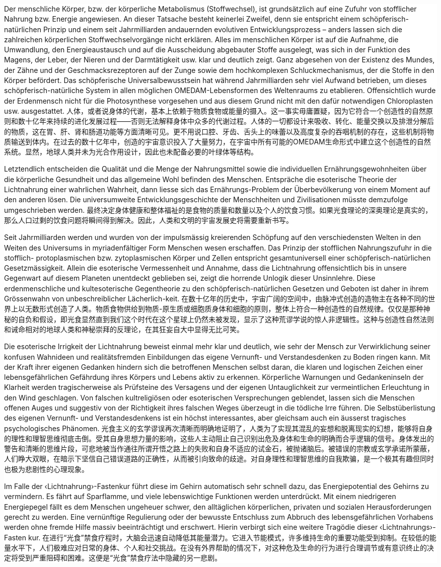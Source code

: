 Der menschliche Körper, bzw. der körperliche Metabolismus (Stoffwechsel), ist grundsätzlich auf eine Zufuhr von stofflicher Nahrung bzw. Energie angewiesen. An dieser Tatsache besteht keinerlei Zweifel, denn sie entspricht einem schöpferisch-natürlichen Prinzip und einem seit Jahrmilliarden andauernden evolutiven Entwicklungsprozess – anders lassen sich die zahlreichen körperlichen Stoffwechselvorgänge nicht erklären. Alles im menschlichen Körper ist auf die Aufnahme, die Umwandlung, den Energieaustausch und auf die Ausscheidung abgebauter Stoffe ausgelegt, was sich in der Funktion des Magens, der Leber, der Nieren und der Darmtätigkeit usw. klar und deutlich zeigt. Ganz abgesehen von der Existenz des Mundes, der Zähne und der Geschmacksrezeptoren auf der Zunge sowie dem hochkomplexen Schluckmechanismus, der die Stoffe in den Körper befördert. Das schöpferische Universalbewusstsein hat während Jahrmilliarden sehr viel Aufwand betrieben, um dieses schöpferisch-natürliche System in allen möglichen OMEDAM-Lebensformen des Weltenraums zu etablieren. Offensichtlich wurde der Erdenmensch nicht für die Photosynthese vorgesehen und aus diesem Grund nicht mit den dafür notwendigen Chloroplasten usw. ausgestattet.
人体，或者说身体的代谢，基本上依赖于物质食物或能量的摄入。这一事实毋庸置疑，因为它符合一个创造性的自然原则和数十亿年来持续的进化发展过程——否则无法解释身体中众多的代谢过程。人体的一切都设计来吸收、转化、能量交换以及排泄分解后的物质，这在胃、肝、肾和肠道功能等方面清晰可见。更不用说口腔、牙齿、舌头上的味蕾以及高度复杂的吞咽机制的存在，这些机制将物质输送到体内。在过去的数十亿年中，创造的宇宙意识投入了大量努力，在宇宙中所有可能的OMEDAM生命形式中建立这个创造性的自然系统。显然，地球人类并未为光合作用设计，因此也未配备必要的叶绿体等结构。

Letztendlich entscheiden die Qualität und die Menge der Nahrungsmittel sowie die individuellen Ernährungsgewohnheiten über die körperliche Gesundheit und das allgemeine Wohl befinden des Menschen. Entspräche die esoterische Theorie der Lichtnahrung einer wahrlichen Wahrheit, dann liesse sich das Ernährungs-Problem der Überbevölkerung von einem Moment auf den anderen lösen. Die universumweite Entwicklungsgeschichte der Menschheiten und Zivilisationen müsste demzufolge umgeschrieben werden.
最终决定身体健康和整体福祉的是食物的质量和数量以及个人的饮食习惯。如果光食理论的深奥理论是真实的，那么人口过剩的饮食问题将瞬间得到解决。因此，人类和文明的宇宙发展史将需要重新书写。

Seit Jahrmilliarden werden und wurden von der impulsmässig kreierenden Schöpfung auf den verschiedensten Welten in den Weiten des Universums in myriadenfältiger Form Menschen wesen erschaffen. Das Prinzip der stofflichen Nahrungszufuhr in die stofflich- protoplasmischen bzw. zytoplasmischen Körper und Zellen entspricht gesamtuniversell einer schöpferisch-natürlichen Gesetzmässigkeit. Allein die esoterische Vermessenheit und Annahme, dass die Lichtnahrung offensichtlich bis in unsere Gegenwart auf diesem Planeten unentdeckt geblieben sei, zeigt die horrende Unlogik dieser Unsinnlehre. Diese erdenmenschliche und kultesoterische Gegentheorie zu den schöpferisch-natürlichen Gesetzen und Geboten ist daher in ihrem Grössenwahn von unbeschreiblicher Lächerlich-keit.
在数十亿年的历史中，宇宙广阔的空间中，由脉冲式创造的造物主在各种不同的世界上以无数形式创造了人类。物质食物供给到物质-原生质或细胞质身体和细胞的原则，整体上符合一种创造性的自然规律。仅仅是那种神秘的自负和假设，即光食显然直到我们这个时代在这个星球上仍然未被发现，显示了这种荒谬学说的惊人非逻辑性。这种与创造性自然法则和诫命相对的地球人类和神秘崇拜的反理论，在其狂妄自大中显得无比可笑。

Die esoterische Irrigkeit der Lichtnahrung beweist einmal mehr klar und deutlich, wie sehr der Mensch zur Verwirklichung seiner konfusen Wahnideen und realitätsfremden Einbildungen das eigene Vernunft- und Verstandesdenken zu Boden ringen kann. Mit der Kraft ihrer eigenen Gedanken hindern sich die betroffenen Menschen selbst daran, die klaren und logischen Zeichen einer lebensgefährlichen Gefährdung ihres Körpers und Lebens aktiv zu erkennen. Körperliche Warnungen und Gedankeninseln der Klarheit werden tragischerweise als Prüfsteine des Versagens und der eigenen Untauglichkeit zur vermeintlichen Erleuchtung in den Wind geschlagen. Von falschen kultreligiösen oder esoterischen Versprechungen geblendet, lassen sich die Menschen offenen Auges und suggestiv von der Richtigkeit ihres falschen Weges überzeugt in die tödliche Irre führen. Die Selbstüberlistung des eigenen Vernunft- und Verstandesdenkens ist ein höchst interessantes, aber gleichsam auch ein äusserst tragisches psychologisches Phänomen.
光食主义的玄学谬误再次清晰而明确地证明了，人类为了实现其混乱的妄想和脱离现实的幻想，能够将自身的理性和理智思维彻底击倒。受其自身思想力量的影响，这些人主动阻止自己识别出危及身体和生命的明确而合乎逻辑的信号。身体发出的警告和清晰的思维片段，可悲地被当作通往所谓开悟之路上的失败和自身不适应的试金石，被抛诸脑后。被错误的宗教或玄学承诺所蒙蔽，人们睁大双眼，在暗示下坚信自己错误道路的正确性，从而被引向致命的歧途。对自身理性和理智思维的自我欺骗，是一个极其有趣但同时也极为悲剧性的心理现象。

Im Falle der ‹Lichtnahrung›-Fastenkur führt diese im Gehirn automatisch sehr schnell dazu, das Energiepotential des Gehirns zu vermindern. Es fährt auf Sparflamme, und viele lebenswichtige Funktionen werden unterdrückt. Mit einem niedrigeren Energiepegel fällt es dem Menschen ungeheuer schwer, den alltäglichen körperlichen, privaten und sozialen Herausforderungen gerecht zu werden. Eine vernünftige Regulierung oder der bewusste Entschluss zum Abbruch des lebensgefährlichen Vorhabens werden ohne fremde Hilfe massiv beeinträchtigt und erschwert. Hierin verbirgt sich eine weitere Tragödie dieser ‹Lichtnahrungs›-Fasten kur.
在进行“光食”禁食疗程时，大脑会迅速自动降低其能量潜力。它进入节能模式，许多维持生命的重要功能受到抑制。在较低的能量水平下，人们极难应对日常的身体、个人和社交挑战。在没有外界帮助的情况下，对这种危及生命的行为进行合理调节或有意识终止的决定将受到严重阻碍和困难。这便是“光食”禁食疗法中隐藏的另一悲剧。
